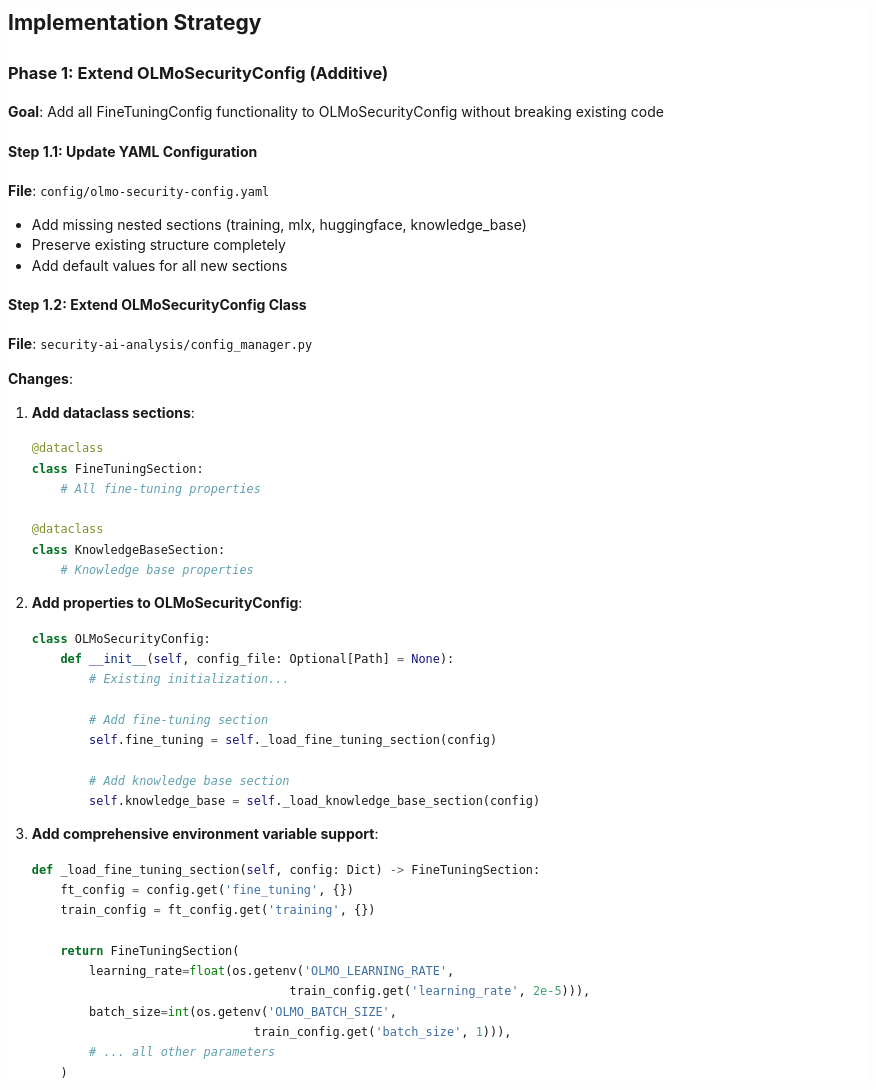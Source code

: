 ## Implementation Strategy

### Phase 1: Extend OLMoSecurityConfig (Additive)

**Goal**: Add all FineTuningConfig functionality to OLMoSecurityConfig without breaking existing code

#### **Step 1.1: Update YAML Configuration**
**File**: `config/olmo-security-config.yaml`
- Add missing nested sections (training, mlx, huggingface, knowledge_base)
- Preserve existing structure completely
- Add default values for all new sections

#### **Step 1.2: Extend OLMoSecurityConfig Class**
**File**: `security-ai-analysis/config_manager.py`

**Changes**:
1. **Add dataclass sections**:
   ```python
   @dataclass
   class FineTuningSection:
       # All fine-tuning properties

   @dataclass
   class KnowledgeBaseSection:
       # Knowledge base properties
   ```

2. **Add properties to OLMoSecurityConfig**:
   ```python
   class OLMoSecurityConfig:
       def __init__(self, config_file: Optional[Path] = None):
           # Existing initialization...

           # Add fine-tuning section
           self.fine_tuning = self._load_fine_tuning_section(config)

           # Add knowledge base section
           self.knowledge_base = self._load_knowledge_base_section(config)
   ```

3. **Add comprehensive environment variable support**:
   ```python
   def _load_fine_tuning_section(self, config: Dict) -> FineTuningSection:
       ft_config = config.get('fine_tuning', {})
       train_config = ft_config.get('training', {})

       return FineTuningSection(
           learning_rate=float(os.getenv('OLMO_LEARNING_RATE',
                                       train_config.get('learning_rate', 2e-5))),
           batch_size=int(os.getenv('OLMO_BATCH_SIZE',
                                  train_config.get('batch_size', 1))),
           # ... all other parameters
       )
   ```
